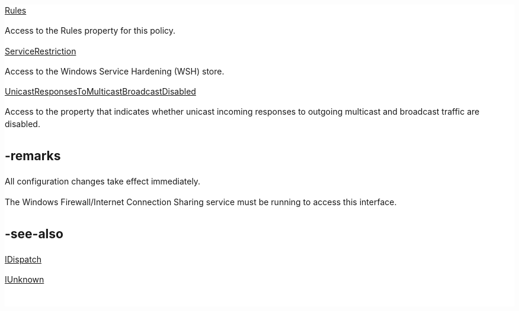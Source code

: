 <a href="https://msdn.microsoft.com/1a3f2846-63c0-4790-b44f-654a34faa974">Rules</a>


</td>
<td align="left" width="63%">
Access to the Rules property for this policy.

</td>
</tr>
<tr data="declared;">
<td align="left" width="27%" xml:space="preserve">

<a href="https://msdn.microsoft.com/cc62b295-23b5-40e8-a43a-1b4b67ac0f83">ServiceRestriction</a>


</td>
<td align="left" width="63%">
Access to the Windows Service Hardening (WSH) store.

</td>
</tr>
<tr data="declared;">
<td align="left" width="27%" xml:space="preserve">

<a href="https://msdn.microsoft.com/4ab9cadf-7ecb-4b3d-a166-b491d89101d7">UnicastResponsesToMulticastBroadcastDisabled</a>


</td>
<td align="left" width="63%">
Access to the property that indicates whether unicast incoming responses to outgoing multicast and broadcast traffic are disabled.

</td>
</tr>
</table> 


## -remarks



All configuration changes take effect immediately.

The Windows Firewall/Internet Connection Sharing  service must be running to access this interface.




## -see-also




<a href="/previous-versions/windows/desktop/api/oaidl/nn-oaidl-idispatch.md">IDispatch</a>



<a href="/windows/desktop/api/unknwn/nn-unknwn-iunknown.md">IUnknown</a>
 

 

